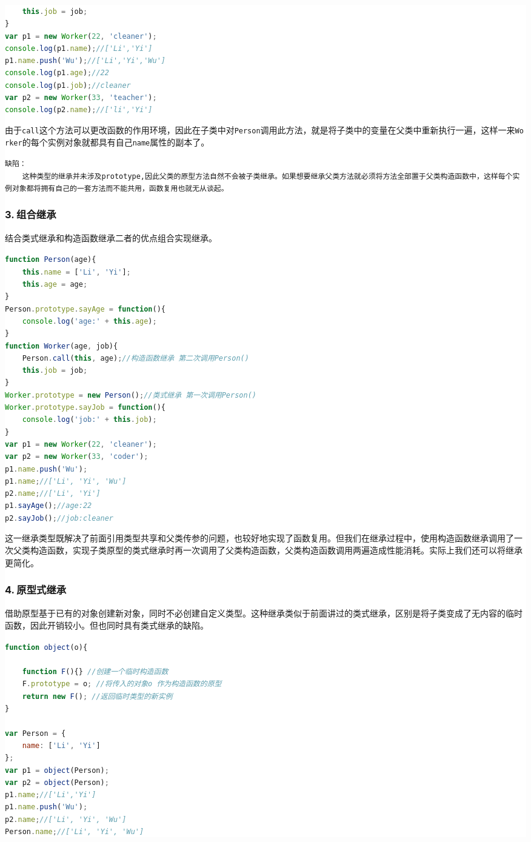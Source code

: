 ```javascript
    this.job = job;
}
var p1 = new Worker(22, 'cleaner');
console.log(p1.name);//['Li','Yi']
p1.name.push('Wu');//['Li','Yi','Wu']
console.log(p1.age);//22
console.log(p1.job);//cleaner
var p2 = new Worker(33, 'teacher');
console.log(p2.name);//['li','Yi']
```
由于`call`这个方法可以更改函数的作用环境，因此在子类中对`Person`调用此方法，就是将子类中的变量在父类中重新执行一遍，这样一来`Worker`的每个实例对象就都具有自己`name`属性的副本了。

    缺陷：
        这种类型的继承并未涉及prototype,因此父类的原型方法自然不会被子类继承。如果想要继承父类方法就必须将方法全部置于父类构造函数中，这样每个实例对象都将拥有自己的一套方法而不能共用，函数复用也就无从谈起。
### 3. 组合继承
结合类式继承和构造函数继承二者的优点组合实现继承。
```javascript
function Person(age){
    this.name = ['Li', 'Yi'];
    this.age = age;
}
Person.prototype.sayAge = function(){
    console.log('age:' + this.age);
}
function Worker(age, job){
    Person.call(this, age);//构造函数继承 第二次调用Person()
    this.job = job;
}
Worker.prototype = new Person();//类式继承 第一次调用Person()
Worker.prototype.sayJob = function(){
    console.log('job:' + this.job);
}
var p1 = new Worker(22, 'cleaner');
var p2 = new Worker(33, 'coder');
p1.name.push('Wu');
p1.name;//['Li', 'Yi', 'Wu']
p2.name;//['Li', 'Yi']
p1.sayAge();//age:22
p2.sayJob();//job:cleaner
```
这一继承类型既解决了前面引用类型共享和父类传参的问题，也较好地实现了函数复用。但我们在继承过程中，使用构造函数继承调用了一次父类构造函数，实现子类原型的类式继承时再一次调用了父类构造函数，父类构造函数调用两遍造成性能消耗。实际上我们还可以将继承更简化。
### 4. 原型式继承
借助原型基于已有的对象创建新对象，同时不必创建自定义类型。这种继承类似于前面讲过的类式继承，区别是将子类变成了无内容的临时函数，因此开销较小。但也同时具有类式继承的缺陷。
```javascript
function object(o){

    function F(){} //创建一个临时构造函数
    F.prototype = o; //将传入的对象o 作为构造函数的原型   
    return new F(); //返回临时类型的新实例
}

var Person = {
    name: ['Li', 'Yi']
};
var p1 = object(Person);
var p2 = object(Person);
p1.name;//['Li','Yi']
p1.name.push('Wu');
p2.name;//['Li', 'Yi', 'Wu']
Person.name;//['Li', 'Yi', 'Wu']
```

  [1]: https://developer.mozilla.org/zh-CN/docs/Web/JavaScript/Reference/Global_Objects/Object/create